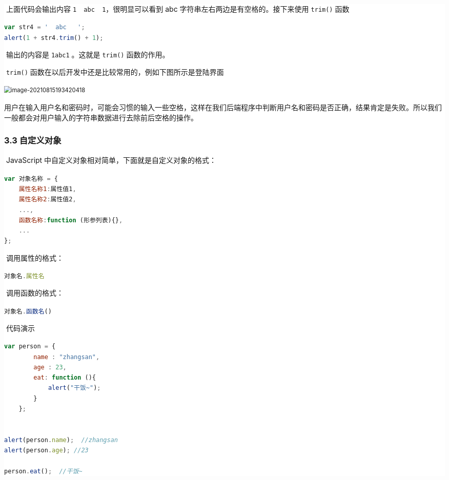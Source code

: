 ​	上面代码会输出内容 `1  abc  1`，很明显可以看到 abc 字符串左右两边是有空格的。接下来使用 `trim()` 函数

```js
var str4 = '  abc   ';
alert(1 + str4.trim() + 1);
```

​	输出的内容是 `1abc1` 。这就是 `trim()` 函数的作用。

​	`trim()` 函数在以后开发中还是比较常用的，例如下图所示是登陆界面

<img src="https://mytyporapicute.oss-cn-guangzhou.aliyuncs.com/typoraPics/image-20210815193420418.png" alt="image-20210815193420418" style="zoom:80%;"/> 

​	用户在输入用户名和密码时，可能会习惯的输入一些空格，这样在我们后端程序中判断用户名和密码是否正确，结果肯定是失败。所以我们一般都会对用户输入的字符串数据进行去除前后空格的操作。

### 3.3  自定义对象

​	 JavaScript 中自定义对象相对简单，下面就是自定义对象的格式：

```js
var 对象名称 = {
    属性名称1:属性值1,
    属性名称2:属性值2,
    ...,
    函数名称:function (形参列表){},
	...
};
```

​	调用属性的格式：

```js
对象名.属性名
```

​	调用函数的格式：

```js
对象名.函数名()
```

​	代码演示

```js
var person = {
        name : "zhangsan",
        age : 23,
        eat: function (){
            alert("干饭~");
        }
    };


alert(person.name);  //zhangsan
alert(person.age); //23

person.eat();  //干饭~
```
